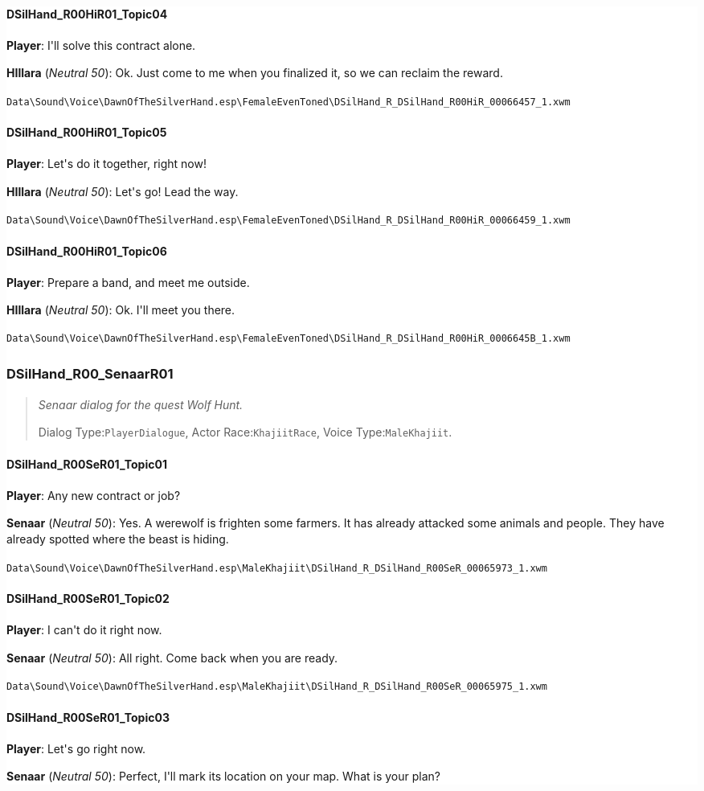 
#### DSilHand_R00HiR01_Topic04

**Player**: I'll solve this contract alone.

**HIllara** (*Neutral 50*): Ok. Just come to me when you finalized it, so we can reclaim the reward.    

``Data\Sound\Voice\DawnOfTheSilverHand.esp\FemaleEvenToned\DSilHand_R_DSilHand_R00HiR_00066457_1.xwm``    


#### DSilHand_R00HiR01_Topic05

**Player**: Let's do it together, right now!

**HIllara** (*Neutral 50*): Let's go! Lead the way.    

``Data\Sound\Voice\DawnOfTheSilverHand.esp\FemaleEvenToned\DSilHand_R_DSilHand_R00HiR_00066459_1.xwm``    


#### DSilHand_R00HiR01_Topic06

**Player**: Prepare a band, and meet me outside.

**HIllara** (*Neutral 50*): Ok. I'll meet you there.    

``Data\Sound\Voice\DawnOfTheSilverHand.esp\FemaleEvenToned\DSilHand_R_DSilHand_R00HiR_0006645B_1.xwm``    


### DSilHand_R00_SenaarR01
> _Senaar dialog for the quest Wolf Hunt._
> 
> Dialog Type:``PlayerDialogue``, Actor Race:``KhajiitRace``, Voice Type:``MaleKhajiit``.

#### DSilHand_R00SeR01_Topic01

**Player**: Any new contract or job?

**Senaar** (*Neutral 50*): Yes. A werewolf is frighten some farmers. It has already attacked some animals and people. They have already spotted where the beast is hiding.    

``Data\Sound\Voice\DawnOfTheSilverHand.esp\MaleKhajiit\DSilHand_R_DSilHand_R00SeR_00065973_1.xwm``    


#### DSilHand_R00SeR01_Topic02

**Player**: I can't do it right now.

**Senaar** (*Neutral 50*): All right. Come back when you are ready.    

``Data\Sound\Voice\DawnOfTheSilverHand.esp\MaleKhajiit\DSilHand_R_DSilHand_R00SeR_00065975_1.xwm``    


#### DSilHand_R00SeR01_Topic03

**Player**: Let's go right now.

**Senaar** (*Neutral 50*): Perfect, I'll mark its location on your map. What is your plan?    
